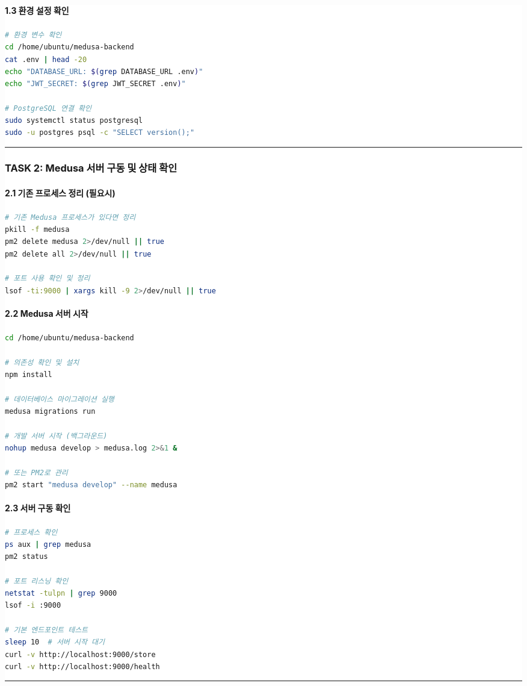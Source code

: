 #### 1.3 환경 설정 확인
```bash
# 환경 변수 확인
cd /home/ubuntu/medusa-backend
cat .env | head -20
echo "DATABASE_URL: $(grep DATABASE_URL .env)"
echo "JWT_SECRET: $(grep JWT_SECRET .env)"

# PostgreSQL 연결 확인
sudo systemctl status postgresql
sudo -u postgres psql -c "SELECT version();"
```

---

### **TASK 2: Medusa 서버 구동 및 상태 확인**

#### 2.1 기존 프로세스 정리 (필요시)
```bash
# 기존 Medusa 프로세스가 있다면 정리
pkill -f medusa
pm2 delete medusa 2>/dev/null || true
pm2 delete all 2>/dev/null || true

# 포트 사용 확인 및 정리
lsof -ti:9000 | xargs kill -9 2>/dev/null || true
```

#### 2.2 Medusa 서버 시작
```bash
cd /home/ubuntu/medusa-backend

# 의존성 확인 및 설치
npm install

# 데이터베이스 마이그레이션 실행
medusa migrations run

# 개발 서버 시작 (백그라운드)
nohup medusa develop > medusa.log 2>&1 &

# 또는 PM2로 관리
pm2 start "medusa develop" --name medusa
```

#### 2.3 서버 구동 확인
```bash
# 프로세스 확인
ps aux | grep medusa
pm2 status

# 포트 리스닝 확인
netstat -tulpn | grep 9000
lsof -i :9000

# 기본 엔드포인트 테스트
sleep 10  # 서버 시작 대기
curl -v http://localhost:9000/store
curl -v http://localhost:9000/health
```

---